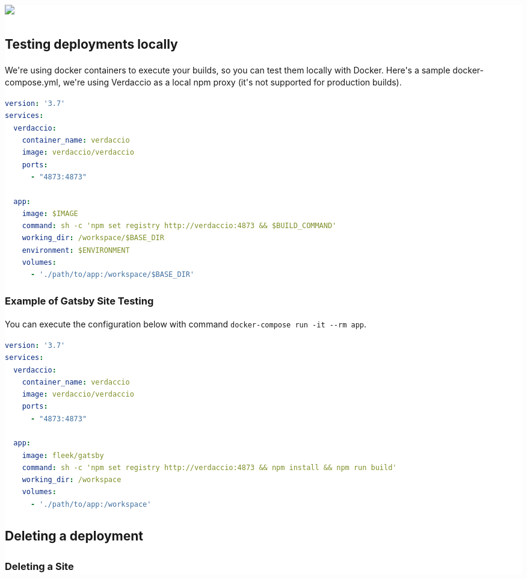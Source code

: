 ![](https://fleekblog-team-bucket.storage.fleek.co/new-feature-pr-deploys/newFeaturePrPreviews/pr-preview.png)


## Testing deployments locally

We're using docker containers to execute your builds, so you can test them locally with Docker. Here's a sample docker-compose.yml, we're using Verdaccio as a local npm proxy (it's not supported for production builds).

```yaml
version: '3.7'
services:
  verdaccio:
    container_name: verdaccio
    image: verdaccio/verdaccio
    ports:
      - "4873:4873"

  app:
    image: $IMAGE
    command: sh -c 'npm set registry http://verdaccio:4873 && $BUILD_COMMAND'
    working_dir: /workspace/$BASE_DIR
    environment: $ENVIRONMENT
    volumes:
      - './path/to/app:/workspace/$BASE_DIR'
```

### Example of Gatsby Site Testing

You can execute the configuration below with command `docker-compose run -it --rm app`.

```yaml
version: '3.7'
services:
  verdaccio:
    container_name: verdaccio
    image: verdaccio/verdaccio
    ports:
      - "4873:4873"

  app:
    image: fleek/gatsby
    command: sh -c 'npm set registry http://verdaccio:4873 && npm install && npm run build'
    working_dir: /workspace
    volumes:
      - './path/to/app:/workspace'
```


## Deleting a deployment
### Deleting a Site